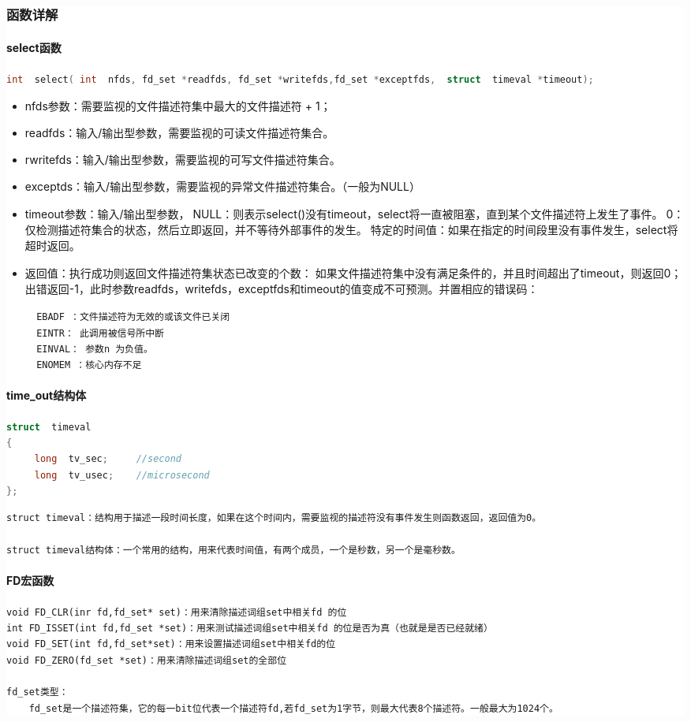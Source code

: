 ```c

```

### 函数详解

#### select函数

```c
int  select( int  nfds, fd_set *readfds, fd_set *writefds,fd_set *exceptfds,  struct  timeval *timeout);
```

* nfds参数：需要监视的文件描述符集中最大的文件描述符 + 1；

* readfds：输入/输出型参数，需要监视的可读文件描述符集合。

* rwritefds：输入/输出型参数，需要监视的可写文件描述符集合。

* exceptds：输入/输出型参数，需要监视的异常文件描述符集合。（一般为NULL）

* timeout参数：输入/输出型参数，
        NULL：则表示select()没有timeout，select将一直被阻塞，直到某个文件描述符上发生了事件。
        0：仅检测描述符集合的状态，然后立即返回，并不等待外部事件的发生。
        特定的时间值：如果在指定的时间段里没有事件发生，select将超时返回。

* 返回值：执行成功则返回文件描述符集状态已改变的个数：
        如果文件描述符集中没有满足条件的，并且时间超出了timeout，则返回0；
        出错返回-1，此时参数readfds，writefds，exceptfds和timeout的值变成不可预测。并置相应的错误码：
        
        EBADF ：文件描述符为无效的或该文件已关闭
        EINTR： 此调用被信号所中断
        EINVAL： 参数n 为负值。
        ENOMEM ：核心内存不足

#### time_out结构体

```c
struct  timeval  
{  
     long  tv_sec;     //second  
     long  tv_usec;    //microsecond  
};
```

    struct timeval：结构用于描述一段时间长度，如果在这个时间内，需要监视的描述符没有事件发生则函数返回，返回值为0。

    struct timeval结构体：一个常用的结构，用来代表时间值，有两个成员，一个是秒数，另一个是毫秒数。

#### FD宏函数

    void FD_CLR(inr fd,fd_set* set)：用来清除描述词组set中相关fd 的位
    int FD_ISSET(int fd,fd_set *set)：用来测试描述词组set中相关fd 的位是否为真（也就是是否已经就绪）
    void FD_SET(int fd,fd_set*set)：用来设置描述词组set中相关fd的位
    void FD_ZERO(fd_set *set)：用来清除描述词组set的全部位
    
    fd_set类型：
        fd_set是一个描述符集，它的每一bit位代表一个描述符fd,若fd_set为1字节，则最大代表8个描述符。一般最大为1024个。
